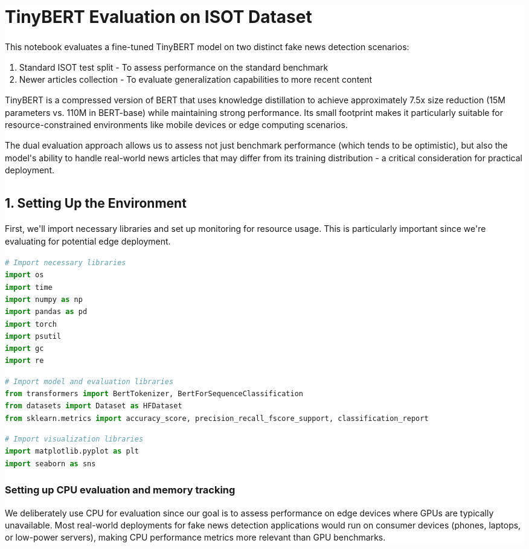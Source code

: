 # TinyBERT Evaluation on ISOT Dataset

This notebook evaluates a fine-tuned TinyBERT model on two distinct fake news detection scenarios:
1. Standard ISOT test split - To assess performance on the standard benchmark
2. Newer articles collection - To evaluate generalization capabilities to more recent content

TinyBERT is a compressed version of BERT that uses knowledge distillation to achieve approximately 7.5x size reduction (15M parameters vs. 110M in BERT-base) while maintaining strong performance. Its small footprint makes it particularly suitable for resource-constrained environments like mobile devices or edge computing scenarios.

The dual evaluation approach allows us to assess not just benchmark performance (which tends to be optimistic), but also the model's ability to handle real-world news articles that may differ from its training distribution - a critical consideration for practical deployment.

## 1. Setting Up the Environment

First, we'll import necessary libraries and set up monitoring for resource usage. This is particularly important since we're evaluating for potential edge deployment.


```python
# Import necessary libraries
import os
import time
import numpy as np
import pandas as pd
import torch
import psutil
import gc
import re
```


```python
# Import model and evaluation libraries
from transformers import BertTokenizer, BertForSequenceClassification
from datasets import Dataset as HFDataset
from sklearn.metrics import accuracy_score, precision_recall_fscore_support, classification_report
```


```python
# Import visualization libraries
import matplotlib.pyplot as plt
import seaborn as sns
```

### Setting up CPU evaluation and memory tracking

We deliberately use CPU for evaluation since our goal is to assess performance on edge devices where GPUs are typically unavailable. Most real-world deployments for fake news detection applications would run on consumer devices (phones, laptops, or low-power servers), making CPU performance metrics more relevant than GPU benchmarks.
